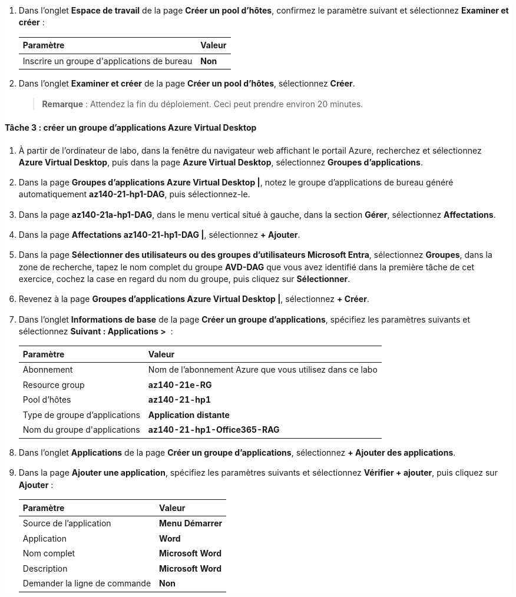 1. Dans l’onglet **Espace de travail** de la page **Créer un pool d’hôtes**, confirmez le paramètre suivant et sélectionnez **Examiner et créer** :

    |Paramètre|Valeur|
    |---|---|
    |Inscrire un groupe d'applications de bureau|**Non**|

1. Dans l’onglet **Examiner et créer** de la page **Créer un pool d’hôtes**, sélectionnez **Créer**.

    > **Remarque** : Attendez la fin du déploiement. Ceci peut prendre environ 20 minutes.

#### Tâche 3 : créer un groupe d’applications Azure Virtual Desktop

1. À partir de l’ordinateur de labo, dans la fenêtre du navigateur web affichant le portail Azure, recherchez et sélectionnez **Azure Virtual Desktop**, puis dans la page **Azure Virtual Desktop**, sélectionnez **Groupes d’applications**.
1. Dans la page **Groupes d’applications Azure Virtual Desktop \|**, notez le groupe d’applications de bureau généré automatiquement **az140-21-hp1-DAG**, puis sélectionnez-le. 
1. Dans la page **az140-21a-hp1-DAG**, dans le menu vertical situé à gauche, dans la section **Gérer**, sélectionnez **Affectations**.
1. Dans la page **Affectations az140-21-hp1-DAG \|**, sélectionnez **+ Ajouter**.
1. Dans la page **Sélectionner des utilisateurs ou des groupes d’utilisateurs Microsoft Entra**, sélectionnez **Groupes**, dans la zone de recherche, tapez le nom complet du groupe **AVD-DAG** que vous avez identifié dans la première tâche de cet exercice, cochez la case en regard du nom du groupe, puis cliquez sur **Sélectionner**.
1. Revenez à la page **Groupes d’applications Azure Virtual Desktop \|**, sélectionnez **+ Créer**. 
1. Dans l’onglet **Informations de base** de la page **Créer un groupe d’applications**, spécifiez les paramètres suivants et sélectionnez **Suivant : Applications >**  :

    |Paramètre|Valeur|
    |---|---|
    |Abonnement|Nom de l’abonnement Azure que vous utilisez dans ce labo|
    |Resource group|**az140-21e-RG**|
    |Pool d’hôtes|**az140-21-hp1**|
    |Type de groupe d’applications|**Application distante**|
    |Nom du groupe d'applications|**az140-21-hp1-Office365-RAG**|

1. Dans l’onglet **Applications** de la page **Créer un groupe d’applications**, sélectionnez **+ Ajouter des applications**.
1. Dans la page **Ajouter une application**, spécifiez les paramètres suivants et sélectionnez **Vérifier + ajouter**, puis cliquez sur **Ajouter** :

    |Paramètre|Valeur|
    |---|---|
    |Source de l’application|**Menu Démarrer**|
    |Application|**Word**|
    |Nom complet|**Microsoft Word**|
    |Description|**Microsoft Word**|
    |Demander la ligne de commande|**Non**|
